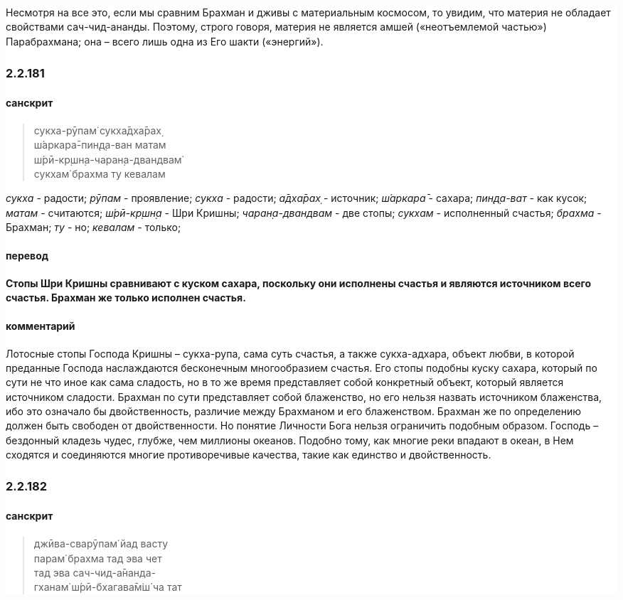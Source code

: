 Несмотря на все это, если мы сравним Брахман и дживы с материальным космосом, то увидим, что материя не обладает свойствами сач-чид-ананды. Поэтому, строго говоря, материя не является амшей («неотъемлемой частью») Парабрахмана; она – всего лишь одна из Его шакти («энергий»).

### 2.2.181

#### санскрит

> сукха-рӯпам̇ сукха̄дха̄рах̣<br/>
> ш́аркара̄-пин̣д̣а-ван матам<br/>
> ш́рӣ-кр̣шн̣а-чаран̣а-двандвам̇<br/>
> сукхам̇ брахма ту кевалам

_сукха_ - радости;
_рӯпам_ - проявление;
_сукха_ - радости;
_а̄дха̄рах̣_ - источник;
_ш́аркара̄_ - сахара;
_пин̣д̣а-ват_ - как кусок;
_матам_ - считаются;
_ш́рӣ-кр̣шн̣а_ - Шри Кришны;
_чаран̣а-двандвам_ - две стопы;
_сукхам_ - исполненный счастья;
_брахма_ - Брахман;
_ту_ - но;
_кевалам_ - только;

#### перевод

**Стопы Шри Кришны сравнивают с куском сахара, поскольку они исполнены счастья и являются источником всего счастья. Брахман же только исполнен счастья.**

#### комментарий

Лотосные стопы Господа Кришны – сукха-рупа, сама суть счастья, а также сукха-адхара, объект любви, в которой преданные Господа наслаждаются бесконечным многообразием счастья. Его стопы подобны куску сахара, который по сути не что иное как сама сладость, но в то же время представляет собой конкретный объект, который является источником сладости. Брахман по сути представляет собой блаженство, но его нельзя назвать источником блаженства, ибо это означало бы двойственность, различие между Брахманом и его блаженством. Брахман же по определению должен быть свободен от двойственности. Но понятие Личности Бога нельзя ограничить подобным образом. Господь – бездонный кладезь чудес, глубже, чем миллионы океанов. Подобно тому, как многие реки впадают в океан, в Нем сходятся и соединяются многие противоречивые качества, такие как единство и двойственность.

### 2.2.182

#### санскрит

> джӣва-сварӯпам̇ йад васту<br/>
> парам̇ брахма тад эва чет<br/>
> тад эва сач-чид-а̄нанда-<br/>
> гханам̇ ш́рӣ-бхагава̄м̇ш́ ча тат
